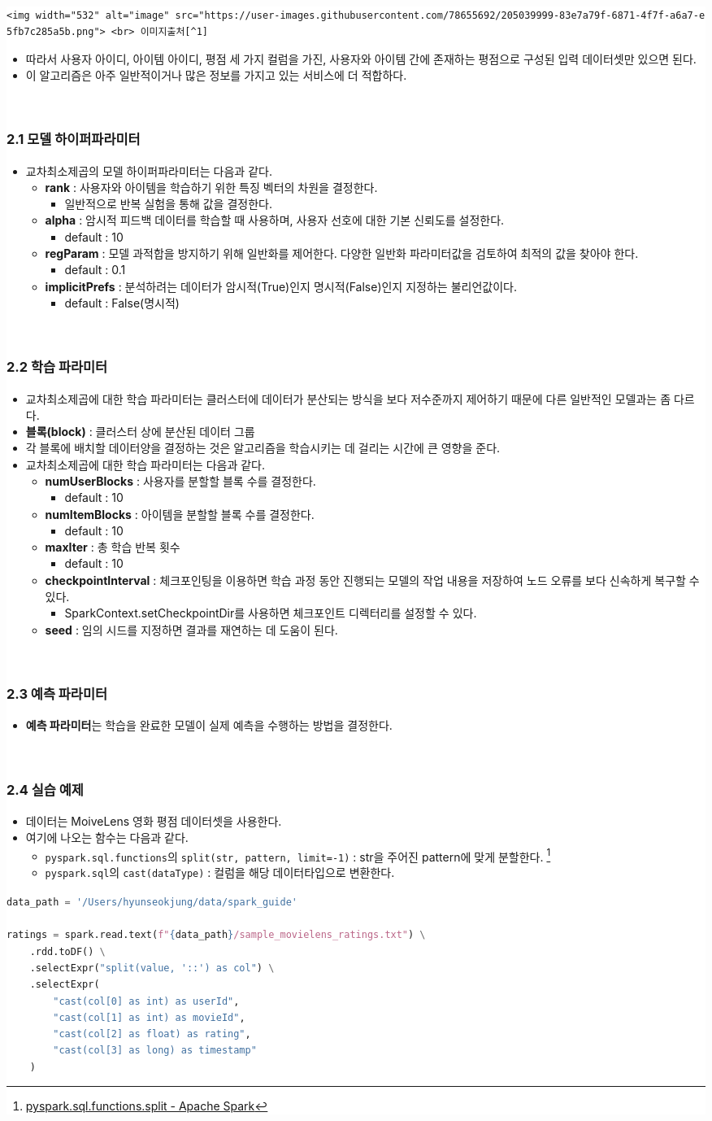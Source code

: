     <img width="532" alt="image" src="https://user-images.githubusercontent.com/78655692/205039999-83e7a79f-6871-4f7f-a6a7-e5fb7c285a5b.png"> <br> 이미지출처[^1]

- 따라서 사용자 아이디, 아이템 아이디, 평점 세 가지 컬럼을 가진, 사용자와 아이템 간에 존재하는 평점으로 구성된 입력 데이터셋만 있으면 된다.
- 이 알고리즘은 아주 일반적이거나 많은 정보를 가지고 있는 서비스에 더 적합하다.

<br>

### 2.1 모델 하이퍼파라미터

- 교차최소제곱의 모델 하이퍼파라미터는 다음과 같다.
  - **rank** : 사용자와 아이템을 학습하기 위한 특징 벡터의 차원을 결정한다. 
    - 일반적으로 반복 실험을 통해 값을 결정한다.
  - **alpha** : 암시적 피드백 데이터를 학습할 때 사용하며, 사용자 선호에 대한 기본 신뢰도를 설정한다. 
    - default : 10
  - **regParam** : 모델 과적합을 방지하기 위해 일반화를 제어한다. 다양한 일반화 파라미터값을 검토하여 최적의 값을 찾아야 한다.
    - default : 0.1
  - **implicitPrefs** : 분석하려는 데이터가 암시적(True)인지 명시적(False)인지 지정하는 불리언값이다.
    - default : False(명시적)

<br>

### 2.2 학습 파라미터 

- 교차최소제곱에 대한 학습 파라미터는 클러스터에 데이터가 분산되는 방식을 보다 저수준까지 제어하기 때문에 다른 일반적인 모델과는 좀 다르다.
- **블록(block)** : 클러스터 상에 분산된 데이터 그룹
- 각 블록에 배치할 데이터양을 결정하는 것은 알고리즘을 학습시키는 데 걸리는 시간에 큰 영향을 준다.
- 교차최소제곱에 대한 학습 파라미터는 다음과 같다.
  - **numUserBlocks** : 사용자를 분할할 블록 수를 결정한다.
    - default : 10
  - **numItemBlocks** : 아이템을 분할할 블록 수를 결정한다.
    - default : 10
  - **maxIter** : 총 학습 반복 횟수
    - default : 10
  - **checkpointInterval** : 체크포인팅을 이용하면 학습 과정 동안 진행되는 모델의 작업 내용을 저장하여 노드 오류를 보다 신속하게 복구할 수 있다.
    - SparkContext.setCheckpointDir를 사용하면 체크포인트 디렉터리를 설정할 수 있다.
  - **seed** : 임의 시드를 지정하면 결과를 재연하는 데 도움이 된다.

<br>

### 2.3 예측 파라미터 

- **예측 파라미터**는 학습을 완료한 모델이 실제 예측을 수행하는 방법을 결정한다.
 
<br>

### 2.4 실습 예제

- 데이터는 MoiveLens 영화 평점 데이터셋을 사용한다.
- 여기에 나오는 함수는 다음과 같다.
  - `pyspark.sql.functions`의 `split(str, pattern, limit=-1)` : str을 주어진 pattern에 맞게 분할한다. [^2]
  - `pyspark.sql`의 `cast(dataType)` : 컬럼을 해당 데이터타입으로 변환한다. 

```python
data_path = '/Users/hyunseokjung/data/spark_guide'

ratings = spark.read.text(f"{data_path}/sample_movielens_ratings.txt") \
    .rdd.toDF() \
    .selectExpr("split(value, '::') as col") \
    .selectExpr(
        "cast(col[0] as int) as userId",
        "cast(col[1] as int) as movieId",
        "cast(col[2] as float) as rating",
        "cast(col[3] as long) as timestamp"
    )
```


[^1]: [근본 추천 알고리즘 ALS의 핵심을 짧고 굵게 정리하기 - grainpowder](https://www.grainpowder.net/posts/ml/rec/hu2008/)
[^2]: [pyspark.sql.functions.split - Apache Spark](https://spark.apache.org/docs/3.1.2/api/python/reference/api/pyspark.sql.functions.split.html)
[^3]: [[Spark] SQL - explode()를 사용하여 list 형태의 Row 분리하기 - 진짜연어](https://realsalmon.tistory.com/12)